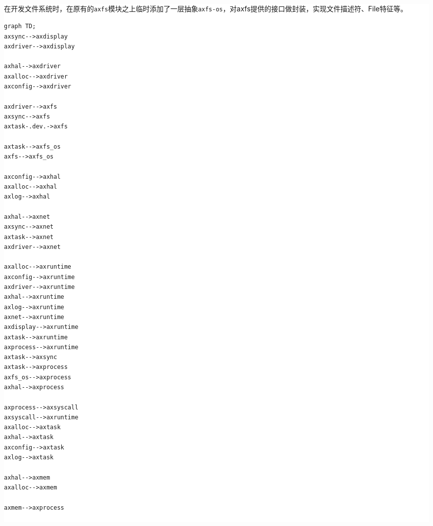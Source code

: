 


在开发文件系统时，在原有的`axfs`模块之上临时添加了一层抽象`axfs-os`，对axfs提供的接口做封装，实现文件描述符、File特征等。

```mermaid
graph TD;
axsync-->axdisplay
axdriver-->axdisplay

axhal-->axdriver
axalloc-->axdriver
axconfig-->axdriver

axdriver-->axfs
axsync-->axfs
axtask-.dev.->axfs

axtask-->axfs_os
axfs-->axfs_os

axconfig-->axhal
axalloc-->axhal
axlog-->axhal

axhal-->axnet
axsync-->axnet
axtask-->axnet
axdriver-->axnet

axalloc-->axruntime
axconfig-->axruntime
axdriver-->axruntime
axhal-->axruntime
axlog-->axruntime
axnet-->axruntime
axdisplay-->axruntime
axtask-->axruntime
axprocess-->axruntime
axtask-->axsync
axtask-->axprocess
axfs_os-->axprocess
axhal-->axprocess

axprocess-->axsyscall
axsyscall-->axruntime
axalloc-->axtask
axhal-->axtask
axconfig-->axtask
axlog-->axtask

axhal-->axmem
axalloc-->axmem

axmem-->axprocess


```
